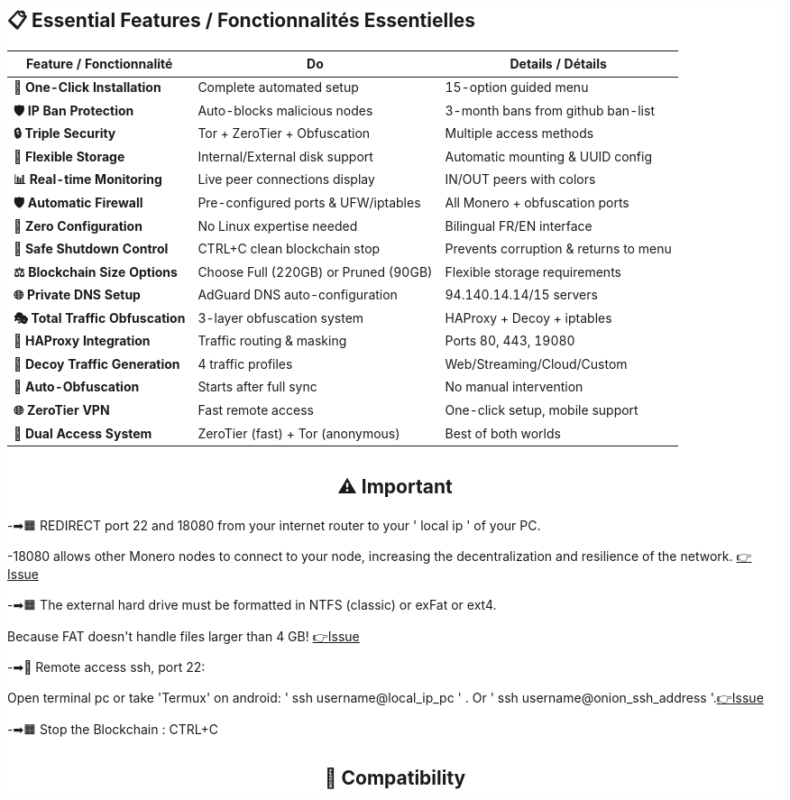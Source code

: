 ## 📋 Essential Features / Fonctionnalités Essentielles

| **Feature / Fonctionnalité** | **Do** | **Details / Détails** |
|-------------------------------|------------------|------------------------|
| **🎯 One-Click Installation** | Complete automated setup | 15-option guided menu |
| **🛡️ IP Ban Protection** | Auto-blocks malicious nodes | 3-month bans from github ban-list |
| **🔒 Triple Security** | Tor + ZeroTier + Obfuscation | Multiple access methods |
| **💾 Flexible Storage** | Internal/External disk support | Automatic mounting & UUID config |
| **📊 Real-time Monitoring** | Live peer connections display | IN/OUT peers with colors |
| **🛡️ Automatic Firewall** | Pre-configured ports & UFW/iptables | All Monero + obfuscation ports |
| **🔧 Zero Configuration** | No Linux expertise needed | Bilingual FR/EN interface |
| **🛑 Safe Shutdown Control** | CTRL+C clean blockchain stop | Prevents corruption & returns to menu |
| **⚖️ Blockchain Size Options** | Choose Full (220GB) or Pruned (90GB) | Flexible storage requirements |
| **🌐 Private DNS Setup** | AdGuard DNS auto-configuration | 94.140.14.14/15 servers |
| **🎭 Total Traffic Obfuscation** | 3-layer obfuscation system | HAProxy + Decoy + iptables |
| **🔀 HAProxy Integration** | Traffic routing & masking | Ports 80, 443, 19080 |
| **🎲 Decoy Traffic Generation** | 4 traffic profiles | Web/Streaming/Cloud/Custom |
| **🚀 Auto-Obfuscation** | Starts after full sync | No manual intervention |
| **🌐 ZeroTier VPN** | Fast remote access | One-click setup, mobile support |
| **🔐 Dual Access System** | ZeroTier (fast) + Tor (anonymous) | Best of both worlds |

## <div align="center">⚠️ Important</div>

-➡🟧 REDIRECT port 22 and 18080 from your internet router to your ' local ip ' of your PC.

-18080 allows other Monero nodes to connect to your node, increasing the decentralization and resilience of the network. [👉Issue](https://github.com/kerlannXmr/EasyMonerod/issues/10)

-➡🟧 The external hard drive must be formatted in NTFS (classic) or exFat or ext4.

Because FAT doesn't handle files larger than 4 GB!  [👉Issue](https://github.com/kerlannXmr/EasyMonerod/issues/9)    

  
-➡📗  Remote access ssh, port 22:
   
  Open terminal pc or take 'Termux' on android: ' ssh username@local_ip_pc ' . Or ' ssh username@onion_ssh_address '.[👉Issue](https://github.com/kerlannXmr/EasyMonerod/issues11) 
    
-➡🟧 Stop the Blockchain : CTRL+C 

## <div align="center">🔄 Compatibility</div>
